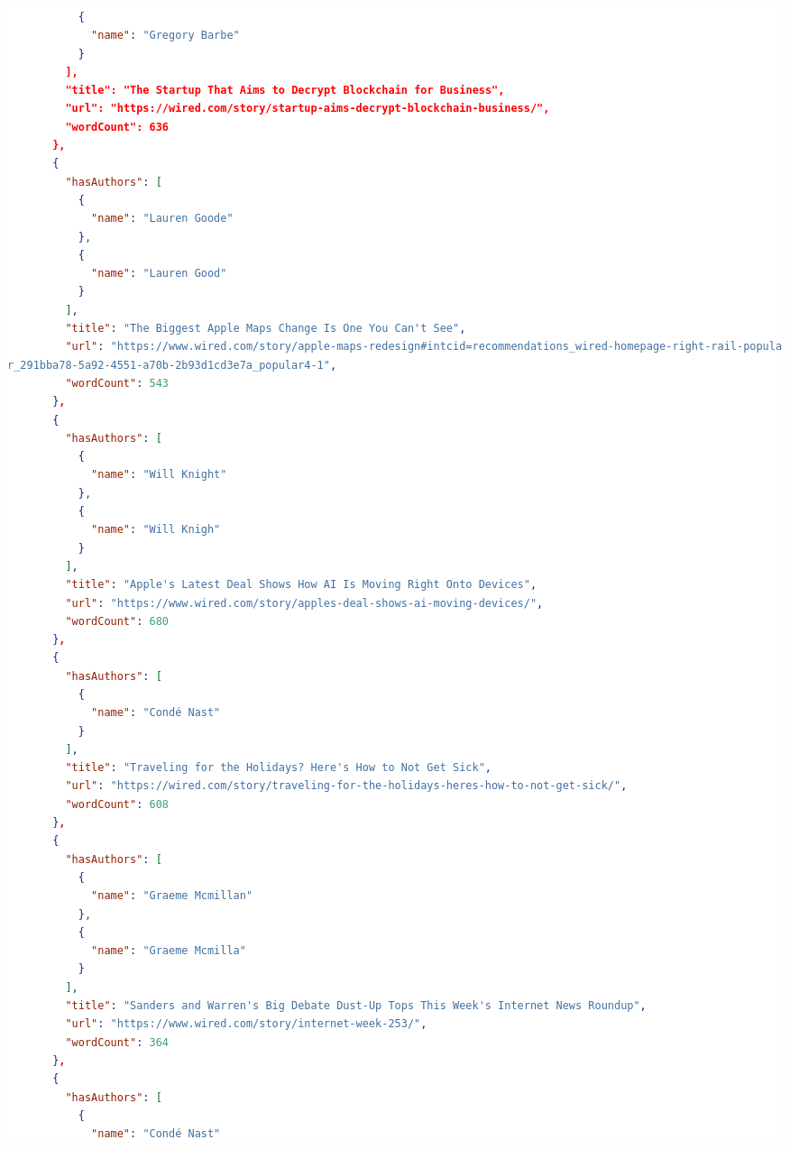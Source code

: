    ```json
              {
                "name": "Gregory Barbe"
              }
            ],
            "title": "The Startup That Aims to Decrypt Blockchain for Business",
            "url": "https://wired.com/story/startup-aims-decrypt-blockchain-business/",
            "wordCount": 636
          },
          {
            "hasAuthors": [
              {
                "name": "Lauren Goode"
              },
              {
                "name": "Lauren Good"
              }
            ],
            "title": "The Biggest Apple Maps Change Is One You Can't See",
            "url": "https://www.wired.com/story/apple-maps-redesign#intcid=recommendations_wired-homepage-right-rail-popular_291bba78-5a92-4551-a70b-2b93d1cd3e7a_popular4-1",
            "wordCount": 543
          },
          {
            "hasAuthors": [
              {
                "name": "Will Knight"
              },
              {
                "name": "Will Knigh"
              }
            ],
            "title": "Apple's Latest Deal Shows How AI Is Moving Right Onto Devices",
            "url": "https://www.wired.com/story/apples-deal-shows-ai-moving-devices/",
            "wordCount": 680
          },
          {
            "hasAuthors": [
              {
                "name": "Condé Nast"
              }
            ],
            "title": "Traveling for the Holidays? Here's How to Not Get Sick",
            "url": "https://wired.com/story/traveling-for-the-holidays-heres-how-to-not-get-sick/",
            "wordCount": 608
          },
          {
            "hasAuthors": [
              {
                "name": "Graeme Mcmillan"
              },
              {
                "name": "Graeme Mcmilla"
              }
            ],
            "title": "Sanders and Warren's Big Debate Dust-Up Tops This Week's Internet News Roundup",
            "url": "https://www.wired.com/story/internet-week-253/",
            "wordCount": 364
          },
          {
            "hasAuthors": [
              {
                "name": "Condé Nast"
   ```